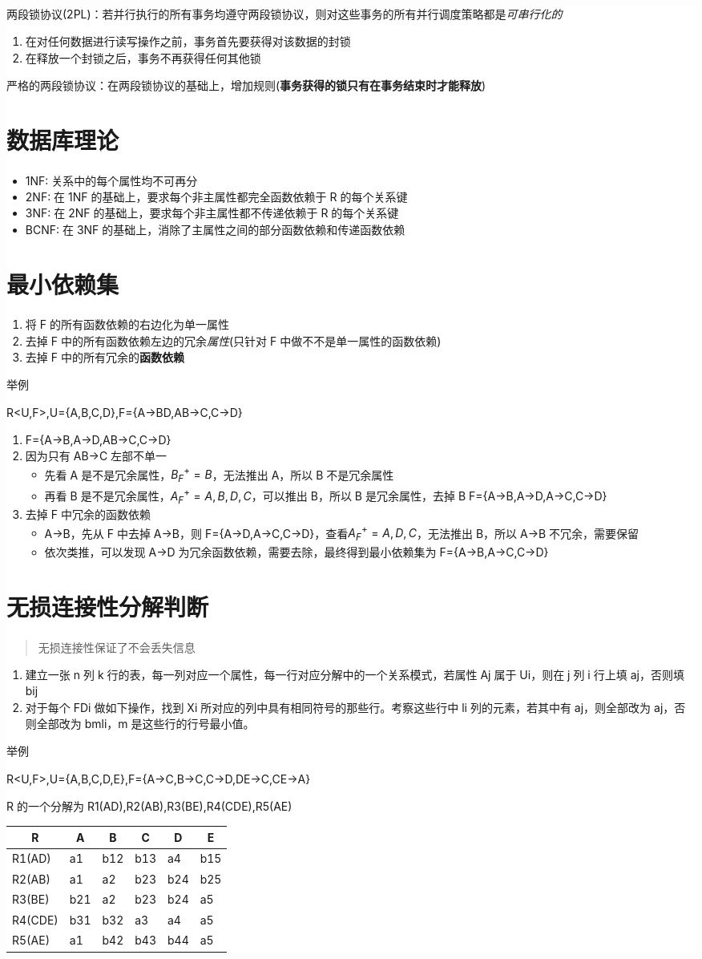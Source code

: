 两段锁协议(2PL)：若并行执行的所有事务均遵守两段锁协议，则对这些事务的所有并行调度策略都是*可串行化的*

1. 在对任何数据进行读写操作之前，事务首先要获得对该数据的封锁
2. 在释放一个封锁之后，事务不再获得任何其他锁

严格的两段锁协议：在两段锁协议的基础上，增加规则(**事务获得的锁只有在事务结束时才能释放**)

# 数据库理论

-   1NF: 关系中的每个属性均不可再分
-   2NF: 在 1NF 的基础上，要求每个非主属性都完全函数依赖于 R 的每个关系键
-   3NF: 在 2NF 的基础上，要求每个非主属性都不传递依赖于 R 的每个关系键
-   BCNF: 在 3NF 的基础上，消除了主属性之间的部分函数依赖和传递函数依赖

# 最小依赖集

1. 将 F 的所有函数依赖的右边化为单一属性
2. 去掉 F 中的所有函数依赖左边的冗余*属性*(只针对 F 中做不不是单一属性的函数依赖)
3. 去掉 F 中的所有冗余的**函数依赖**

举例

R<U,F>,U={A,B,C,D},F={A->BD,AB->C,C->D}

1. F={A->B,A->D,AB->C,C->D}
2. 因为只有 AB->C 左部不单一
    - 先看 A 是不是冗余属性，$B_F^{+}={B}$，无法推出 A，所以 B 不是冗余属性
    - 再看 B 是不是冗余属性，$A_F^{+}={A,B,D,C}$，可以推出 B，所以 B 是冗余属性，去掉 B
      F={A->B,A->D,A->C,C->D}
3. 去掉 F 中冗余的函数依赖
    - A->B，先从 F 中去掉 A->B，则 F={A->D,A->C,C->D}，查看$A_F^{+}={A,D,C}$，无法推出 B，所以 A->B 不冗余，需要保留
    - 依次类推，可以发现 A->D 为冗余函数依赖，需要去除，最终得到最小依赖集为 F={A->B,A->C,C->D}

# 无损连接性分解判断

> 无损连接性保证了不会丢失信息

1. 建立一张 n 列 k 行的表，每一列对应一个属性，每一行对应分解中的一个关系模式，若属性 Aj 属于 Ui，则在 j 列 i 行上填 aj，否则填 bij
2. 对于每个 FDi 做如下操作，找到 Xi 所对应的列中具有相同符号的那些行。考察这些行中 li 列的元素，若其中有 aj，则全部改为 aj，否则全部改为 bmli，m 是这些行的行号最小值。

举例

R<U,F>,U={A,B,C,D,E},F={A->C,B->C,C->D,DE->C,CE->A}

R 的一个分解为 R1(AD),R2(AB),R3(BE),R4(CDE),R5(AE)

| R       | A   | B   | C   | D   | E   |
| ------- | --- | --- | --- | --- | --- |
| R1(AD)  | a1  | b12 | b13 | a4  | b15 |
| R2(AB)  | a1  | a2  | b23 | b24 | b25 |
| R3(BE)  | b21 | a2  | b23 | b24 | a5  |
| R4(CDE) | b31 | b32 | a3  | a4  | a5  |
| R5(AE)  | a1  | b42 | b43 | b44 | a5  |
